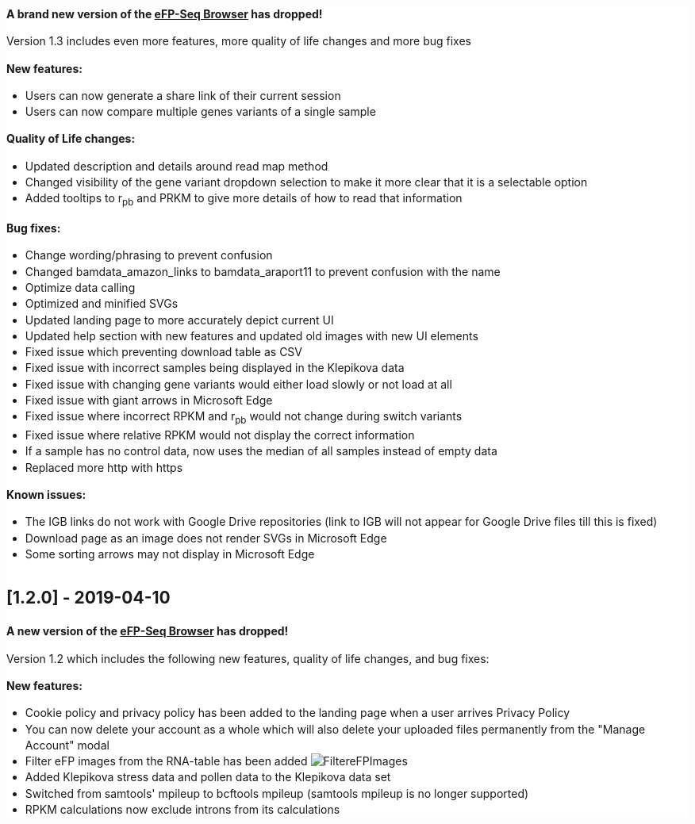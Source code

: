 **A brand new version of the [eFP-Seq Browser](https://bar.utoronto.ca/eFP-Seq_Browser/) has dropped!**

Version 1.3 includes even more features, more quality of life changes and more bug fixes

**New features:**

-   Users can now generate a share link of their current session
-   Users can now compare multiple genes variants of a single sample

**Quality of Life changes:**

-   Updated description and details around read map method
-   Changed visibility of the gene variant dropdown selection to make it more clear that it is a selectable option
-   Added tooltips to r<sub>pb</sub> and PRKM to give more details of how to read that information

**Bug fixes:**

-   Change wording/phrasing to prevent confusion
-   Changed bamdata_amazon_links to bamdata_araport11 to prevent confusion with the name
-   Optimize data calling
-   Optimized and minified SVGs
-   Updated landing page to more accurately depict current UI
-   Updated help section with new features and updated old images with new UI elements
-   Fixed issue which preventing download table as CSV
-   Fixed issue with incorrect samples being displayed in the Klepikova data
-   Fixed issue with changing gene variants would either load slowly or not load at all
-   Fixed issue with giant arrows in Microsoft Edge
-   Fixed issue where incorrect RPKM and r<sub>pb</sub> would not change during switch variants
-   Fixed issue where relative RPKM would not display the correct information
-   If a sample has no control data, now uses the median of all samples instead of empty data
-   Replaced more http with https

**Known issues:**

-   The IGB links do not work with Google Drive repositories (link to IGB will not appear for Google Drive files till this is fixed)
-   Download page as an image does not render SVGs in Microsoft Edge
-   Some sorting arrows may not display in Microsoft Edge

## [1.2.0] - 2019-04-10

**A new version of the [eFP-Seq Browser](https://bar.utoronto.ca/eFP-Seq_Browser/) has dropped!**

Version 1.2 which includes the following new features, quality of life changes, and bug fixes:

**New features:**

-   Cookie policy and privacy policy has been added to the landing page when a user arrives Privacy Policy
-   You can now delete your account as a whole which will also delete your uploaded files permanently from the "Manage Account" modal
-   Filter eFP images from the RNA-table has been added
    ![FiltereFPImages](https://bar.utoronto.ca/~asullivan/RNA-Browser/cgi-bin/img/helpModal/0019_eFPImagesFilter.png)
-   Added Klepikova stress data and pollen data to the Klepikova data set
-   Switched from samtools' mpileup to bcftools mpileup (samtools mpileup is no longer supported)
-   RPKM calculations now exclude introns from its calculations
